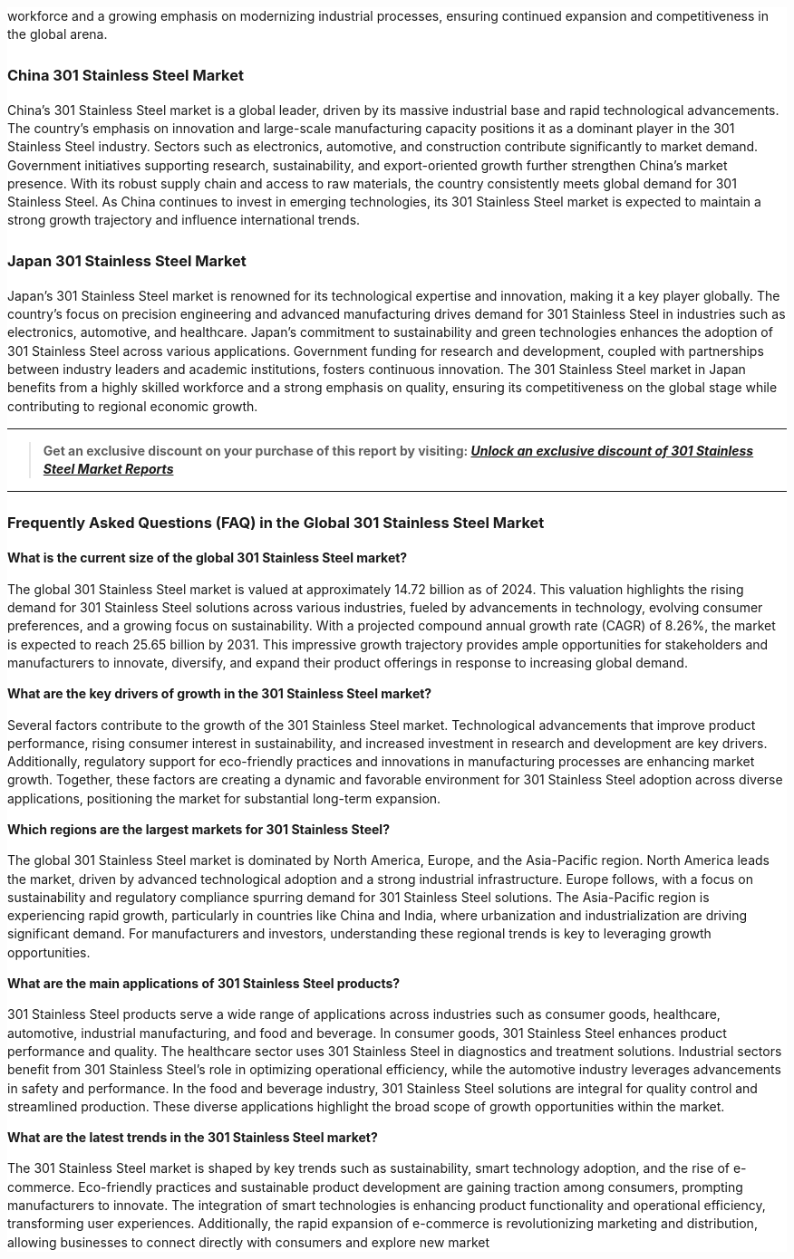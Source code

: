 workforce and a growing emphasis on modernizing industrial processes, ensuring continued expansion and competitiveness in the global arena.</p><h3>China 301 Stainless Steel Market</h3><p>China&rsquo;s 301 Stainless Steel market is a global leader, driven by its massive industrial base and rapid technological advancements. The country&rsquo;s emphasis on innovation and large-scale manufacturing capacity positions it as a dominant player in the 301 Stainless Steel industry. Sectors such as electronics, automotive, and construction contribute significantly to market demand. Government initiatives supporting research, sustainability, and export-oriented growth further strengthen China&rsquo;s market presence. With its robust supply chain and access to raw materials, the country consistently meets global demand for 301 Stainless Steel. As China continues to invest in emerging technologies, its 301 Stainless Steel market is expected to maintain a strong growth trajectory and influence international trends.</p><h3>Japan 301 Stainless Steel Market</h3><p>Japan&rsquo;s 301 Stainless Steel market is renowned for its technological expertise and innovation, making it a key player globally. The country&rsquo;s focus on precision engineering and advanced manufacturing drives demand for 301 Stainless Steel in industries such as electronics, automotive, and healthcare. Japan&rsquo;s commitment to sustainability and green technologies enhances the adoption of 301 Stainless Steel across various applications. Government funding for research and development, coupled with partnerships between industry leaders and academic institutions, fosters continuous innovation. The 301 Stainless Steel market in Japan benefits from a highly skilled workforce and a strong emphasis on quality, ensuring its competitiveness on the global stage while contributing to regional economic growth.</p><hr /><blockquote><p><strong>Get an exclusive discount on your purchase of this report by visiting: <em><a href="://marketresearchpulse.com/ask-for-discount/38401?utm_source=Github&amp;utm_medium=0116">Unlock an exclusive discount of 301 Stainless Steel Market Reports</a></em>&nbsp;</strong></p></blockquote><hr /><h3>Frequently Asked Questions (FAQ) in the Global 301 Stainless Steel Market</h3><p><strong>What is the current size of the global 301 Stainless Steel market?</strong></p><p>The global 301 Stainless Steel market is valued at approximately 14.72 billion as of 2024. This valuation highlights the rising demand for 301 Stainless Steel solutions across various industries, fueled by advancements in technology, evolving consumer preferences, and a growing focus on sustainability. With a projected compound annual growth rate (CAGR) of 8.26%, the market is expected to reach 25.65 billion by 2031. This impressive growth trajectory provides ample opportunities for stakeholders and manufacturers to innovate, diversify, and expand their product offerings in response to increasing global demand.</p><p><strong>What are the key drivers of growth in the 301 Stainless Steel market?</strong></p><p>Several factors contribute to the growth of the 301 Stainless Steel market. Technological advancements that improve product performance, rising consumer interest in sustainability, and increased investment in research and development are key drivers. Additionally, regulatory support for eco-friendly practices and innovations in manufacturing processes are enhancing market growth. Together, these factors are creating a dynamic and favorable environment for 301 Stainless Steel adoption across diverse applications, positioning the market for substantial long-term expansion.</p><p><strong>Which regions are the largest markets for 301 Stainless Steel?</strong></p><p>The global 301 Stainless Steel market is dominated by North America, Europe, and the Asia-Pacific region. North America leads the market, driven by advanced technological adoption and a strong industrial infrastructure. Europe follows, with a focus on sustainability and regulatory compliance spurring demand for 301 Stainless Steel solutions. The Asia-Pacific region is experiencing rapid growth, particularly in countries like China and India, where urbanization and industrialization are driving significant demand. For manufacturers and investors, understanding these regional trends is key to leveraging growth opportunities.</p><p><strong>What are the main applications of 301 Stainless Steel products?</strong></p><p>301 Stainless Steel products serve a wide range of applications across industries such as consumer goods, healthcare, automotive, industrial manufacturing, and food and beverage. In consumer goods, 301 Stainless Steel enhances product performance and quality. The healthcare sector uses 301 Stainless Steel in diagnostics and treatment solutions. Industrial sectors benefit from 301 Stainless Steel&rsquo;s role in optimizing operational efficiency, while the automotive industry leverages advancements in safety and performance. In the food and beverage industry, 301 Stainless Steel solutions are integral for quality control and streamlined production. These diverse applications highlight the broad scope of growth opportunities within the market.</p><p><strong>What are the latest trends in the 301 Stainless Steel market?</strong></p><p>The 301 Stainless Steel market is shaped by key trends such as sustainability, smart technology adoption, and the rise of e-commerce. Eco-friendly practices and sustainable product development are gaining traction among consumers, prompting manufacturers to innovate. The integration of smart technologies is enhancing product functionality and operational efficiency, transforming user experiences. Additionally, the rapid expansion of e-commerce is revolutionizing marketing and distribution, allowing businesses to connect directly with consumers and explore new market